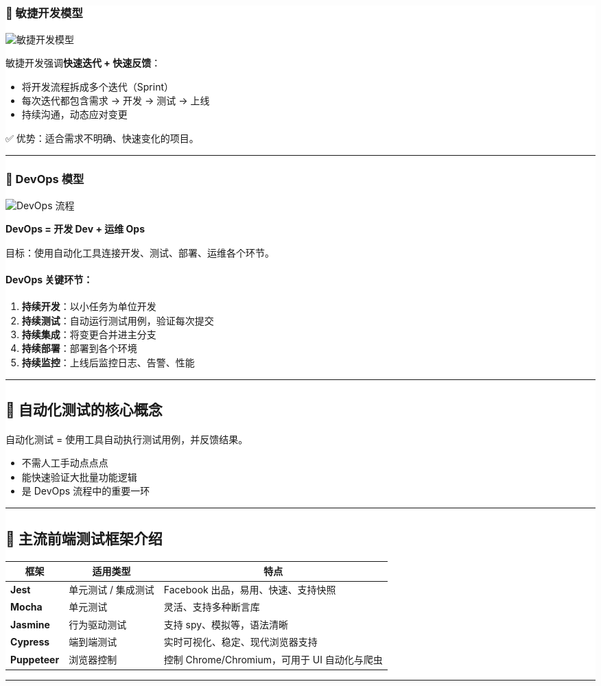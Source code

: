 
### 🔁 敏捷开发模型

<img src="https://resource.duyiedu.com/xiejie/2023-04-20-061621.jpg" alt="敏捷开发模型" width="500"/>

敏捷开发强调**快速迭代 + 快速反馈**：

- 将开发流程拆成多个迭代（Sprint）
- 每次迭代都包含需求 → 开发 → 测试 → 上线
- 持续沟通，动态应对变更

✅ 优势：适合需求不明确、快速变化的项目。

---

### 🔄 DevOps 模型

<img src="https://resource.duyiedu.com/xiejie/2023-04-20-062352.jpg" alt="DevOps 流程" width="500"/>

**DevOps = 开发 Dev + 运维 Ops**

目标：使用自动化工具连接开发、测试、部署、运维各个环节。

#### DevOps 关键环节：

1. **持续开发**：以小任务为单位开发
2. **持续测试**：自动运行测试用例，验证每次提交
3. **持续集成**：将变更合并进主分支
4. **持续部署**：部署到各个环境
5. **持续监控**：上线后监控日志、告警、性能

---

## 🤖 自动化测试的核心概念

自动化测试 = 使用工具自动执行测试用例，并反馈结果。

- 不需人工手动点点点
- 能快速验证大批量功能逻辑
- 是 DevOps 流程中的重要一环

---

## 🧪 主流前端测试框架介绍

| 框架 | 适用类型 | 特点 |
|------|----------|------|
| **Jest** | 单元测试 / 集成测试 | Facebook 出品，易用、快速、支持快照 |
| **Mocha** | 单元测试 | 灵活、支持多种断言库 |
| **Jasmine** | 行为驱动测试 | 支持 spy、模拟等，语法清晰 |
| **Cypress** | 端到端测试 | 实时可视化、稳定、现代浏览器支持 |
| **Puppeteer** | 浏览器控制 | 控制 Chrome/Chromium，可用于 UI 自动化与爬虫 |

---